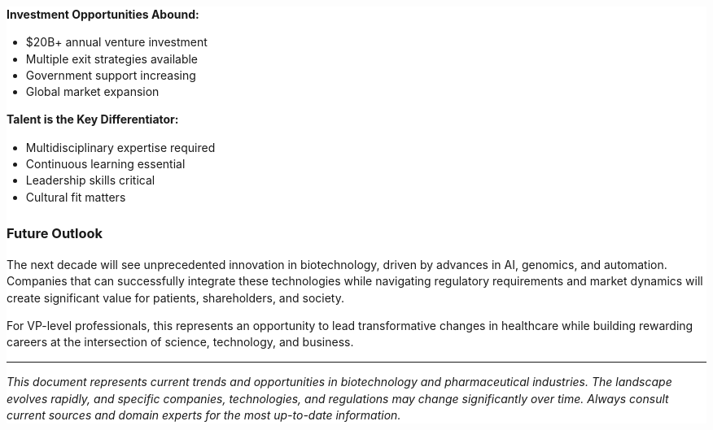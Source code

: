 **Investment Opportunities Abound:**
- $20B+ annual venture investment
- Multiple exit strategies available
- Government support increasing
- Global market expansion

**Talent is the Key Differentiator:**
- Multidisciplinary expertise required
- Continuous learning essential
- Leadership skills critical
- Cultural fit matters

### Future Outlook

The next decade will see unprecedented innovation in biotechnology, driven by advances in AI, genomics, and automation. Companies that can successfully integrate these technologies while navigating regulatory requirements and market dynamics will create significant value for patients, shareholders, and society.

For VP-level professionals, this represents an opportunity to lead transformative changes in healthcare while building rewarding careers at the intersection of science, technology, and business.

---

*This document represents current trends and opportunities in biotechnology and pharmaceutical industries. The landscape evolves rapidly, and specific companies, technologies, and regulations may change significantly over time. Always consult current sources and domain experts for the most up-to-date information.*
